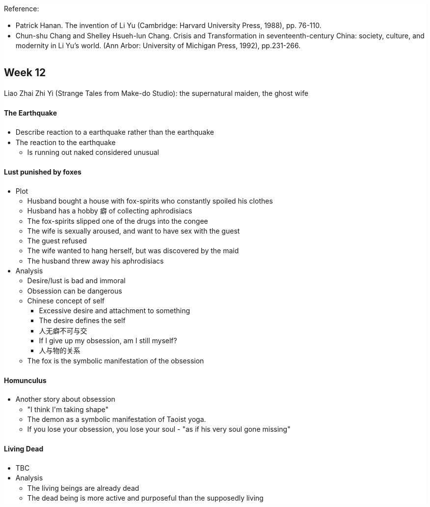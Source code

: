 
Reference:

- Patrick Hanan. The invention of Li Yu (Cambridge: Harvard University Press, 1988), pp. 76-110.
- Chun-shu Chang and Shelley Hsueh-lun Chang. Crisis and Transformation in seventeenth-century China: society, culture, and modernity in Li Yu’s world. (Ann Arbor: University of Michigan Press, 1992), pp.231-266.





## Week 12

Liao Zhai Zhi Yi (Strange Tales from Make-do Studio): the supernatural maiden, the ghost wife

#### The Earthquake

- Describe reaction to a earthquake rather than the earthquake
- The reaction to the earthquake
  - Is running out naked considered unusual

#### Lust punished by foxes

- Plot
  - Husband bought a house with fox-spirits who constantly spoiled his clothes
  - Husband has a hobby 癖 of collecting aphrodisiacs
  - The fox-spirits slipped one of the drugs into the congee
  - The wife is sexually aroused, and want to have sex with the guest
  - The guest refused
  - The wife wanted to hang herself, but was discovered by the maid
  - The husband threw away his aphrodisiacs
- Analysis
  - Desire/lust is bad and immoral
  - Obsession can be dangerous
  - Chinese concept of self
    - Excessive desire and attachment to something
    - The desire defines the self
    - 人无癖不可与交
    - If I give up my obsession, am I still myself?
    - 人与物的关系
  - The fox is the symbolic manifestation of the obsession

#### Homunculus

- Another story about obsession
  - "I think I'm taking shape"
  - The demon as a symbolic manifestation of Taoist yoga.
  - If you lose your obsession, you lose your soul - "as if his very soul gone missing"



#### Living Dead

- TBC
- Analysis
  - The living beings are already dead
  - The dead being is more active and purposeful than the supposedly living
